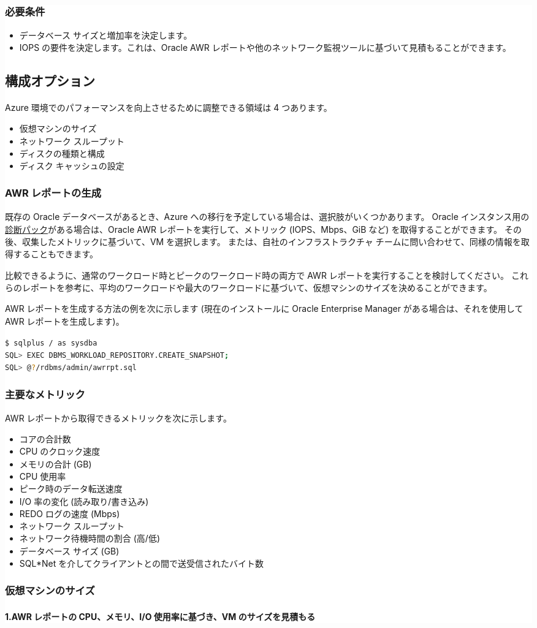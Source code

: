 
### <a name="requirements"></a>必要条件

- データベース サイズと増加率を決定します。
- IOPS の要件を決定します。これは、Oracle AWR レポートや他のネットワーク監視ツールに基づいて見積もることができます。

## <a name="configuration-options"></a>構成オプション

Azure 環境でのパフォーマンスを向上させるために調整できる領域は 4 つあります。

- 仮想マシンのサイズ
- ネットワーク スループット
- ディスクの種類と構成
- ディスク キャッシュの設定

### <a name="generate-an-awr-report"></a>AWR レポートの生成

既存の Oracle データベースがあるとき、Azure への移行を予定している場合は、選択肢がいくつかあります。 Oracle インスタンス用の[診断パック](https://www.oracle.com/technetwork/oem/pdf/511880.pdf)がある場合は、Oracle AWR レポートを実行して、メトリック (IOPS、Mbps、GiB など) を取得することができます。 その後、収集したメトリックに基づいて、VM を選択します。 または、自社のインフラストラクチャ チームに問い合わせて、同様の情報を取得することもできます。

比較できるように、通常のワークロード時とピークのワークロード時の両方で AWR レポートを実行することを検討してください。 これらのレポートを参考に、平均のワークロードや最大のワークロードに基づいて、仮想マシンのサイズを決めることができます。

AWR レポートを生成する方法の例を次に示します (現在のインストールに Oracle Enterprise Manager がある場合は、それを使用して AWR レポートを生成します)。

```bash
$ sqlplus / as sysdba
SQL> EXEC DBMS_WORKLOAD_REPOSITORY.CREATE_SNAPSHOT;
SQL> @?/rdbms/admin/awrrpt.sql
```

### <a name="key-metrics"></a>主要なメトリック

AWR レポートから取得できるメトリックを次に示します。

- コアの合計数
- CPU のクロック速度
- メモリの合計 (GB)
- CPU 使用率
- ピーク時のデータ転送速度
- I/O 率の変化 (読み取り/書き込み)
- REDO ログの速度 (Mbps)
- ネットワーク スループット
- ネットワーク待機時間の割合 (高/低)
- データベース サイズ (GB)
- SQL*Net を介してクライアントとの間で送受信されたバイト数

### <a name="virtual-machine-size"></a>仮想マシンのサイズ

#### <a name="1-estimate-vm-size-based-on-cpu-memory-and-io-usage-from-the-awr-report"></a>1.AWR レポートの CPU、メモリ、I/O 使用率に基づき、VM のサイズを見積もる
